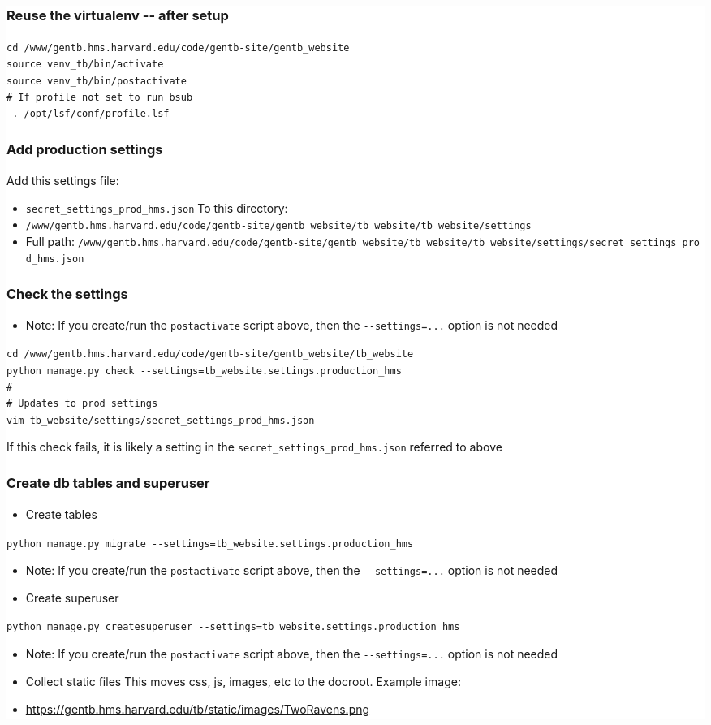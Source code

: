 ### Reuse the virtualenv -- after setup

```
cd /www/gentb.hms.harvard.edu/code/gentb-site/gentb_website
source venv_tb/bin/activate
source venv_tb/bin/postactivate
# If profile not set to run bsub
 . /opt/lsf/conf/profile.lsf
```

### Add production settings

Add this settings file:
  - ```secret_settings_prod_hms.json```
To this directory:
  - ```/www/gentb.hms.harvard.edu/code/gentb-site/gentb_website/tb_website/tb_website/settings```
  - Full path: ```/www/gentb.hms.harvard.edu/code/gentb-site/gentb_website/tb_website/tb_website/settings/secret_settings_prod_hms.json```

### Check the settings

- Note: If you create/run the ```postactivate``` script above, then the ```--settings=...``` option is not needed

```
cd /www/gentb.hms.harvard.edu/code/gentb-site/gentb_website/tb_website
python manage.py check --settings=tb_website.settings.production_hms
#
# Updates to prod settings
vim tb_website/settings/secret_settings_prod_hms.json
```

If this check fails, it is likely a setting in the ```secret_settings_prod_hms.json``` referred to above

### Create db tables and superuser

- Create tables
```
python manage.py migrate --settings=tb_website.settings.production_hms
```

  - Note: If you create/run the ```postactivate``` script above, then the ```--settings=...``` option is not needed


- Create superuser
```
python manage.py createsuperuser --settings=tb_website.settings.production_hms
```

  - Note: If you create/run the ```postactivate``` script above, then the ```--settings=...``` option is not needed


- Collect static files
This moves css, js, images, etc to the docroot.  Example image:
 - https://gentb.hms.harvard.edu/tb/static/images/TwoRavens.png
